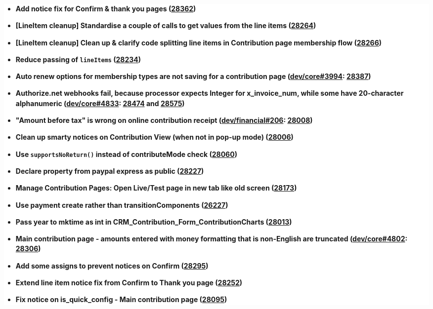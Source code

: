 - **Add notice fix for Confirm & thank you pages
  ([28362](https://github.com/civicrm/civicrm-core/pull/28362))**

- **[LineItem cleanup] Standardise a couple of calls to get values from the line
  items ([28264](https://github.com/civicrm/civicrm-core/pull/28264))**

- **[LineItem cleanup] Clean up & clarify code splitting line items in
  Contribution page membership flow
  ([28266](https://github.com/civicrm/civicrm-core/pull/28266))**

- **Reduce passing of `lineItems`
  ([28234](https://github.com/civicrm/civicrm-core/pull/28234))**

- **Auto renew options for membership types are not saving for a contribution
  page ([dev/core#3994](https://lab.civicrm.org/dev/core/-/issues/3994):
  [28387](https://github.com/civicrm/civicrm-core/pull/28387))**

- **Authorize.net webhooks fail, because processor expects Integer for
  x_invoice_num, while some have 20-character alphanumeric
  ([dev/core#4833](https://lab.civicrm.org/dev/core/-/issues/4833):
  [28474](https://github.com/civicrm/civicrm-core/pull/28474) and
  [28575](https://github.com/civicrm/civicrm-core/pull/28575))**

- **"Amount before tax" is wrong on online contribution receipt
  ([dev/financial#206](https://lab.civicrm.org/dev/financial/-/issues/206):
  [28008](https://github.com/civicrm/civicrm-core/pull/28008))**

- **Clean up smarty notices on Contribution View (when not in pop-up mode)
  ([28006](https://github.com/civicrm/civicrm-core/pull/28006))**

- **Use `supportsNoReturn()` instead of contributeMode check
  ([28060](https://github.com/civicrm/civicrm-core/pull/28060))**

- **Declare property from paypal express as public
  ([28227](https://github.com/civicrm/civicrm-core/pull/28227))**

- **Manage Contribution Pages: Open Live/Test page in new tab like old screen
  ([28173](https://github.com/civicrm/civicrm-core/pull/28173))**

- **Use payment create rather than transitionComponents
  ([26227](https://github.com/civicrm/civicrm-core/pull/26227))**

- **Pass year to mktime as int in CRM_Contribution_Form_ContributionCharts
 ([28013](https://github.com/civicrm/civicrm-core/pull/28013))**

- **Main contribution page - amounts entered with money formatting that is
  non-English are truncated
  ([dev/core#4802](https://lab.civicrm.org/dev/core/-/issues/4802):
  [28306](https://github.com/civicrm/civicrm-core/pull/28306))**

- **Add some assigns to prevent notices on Confirm
  ([28295](https://github.com/civicrm/civicrm-core/pull/28295))**

- **Extend line item notice fix from Confirm to Thank you page
  ([28252](https://github.com/civicrm/civicrm-core/pull/28252))**

- **Fix notice on is_quick_config - Main contribution page
  ([28095](https://github.com/civicrm/civicrm-core/pull/28095))**
